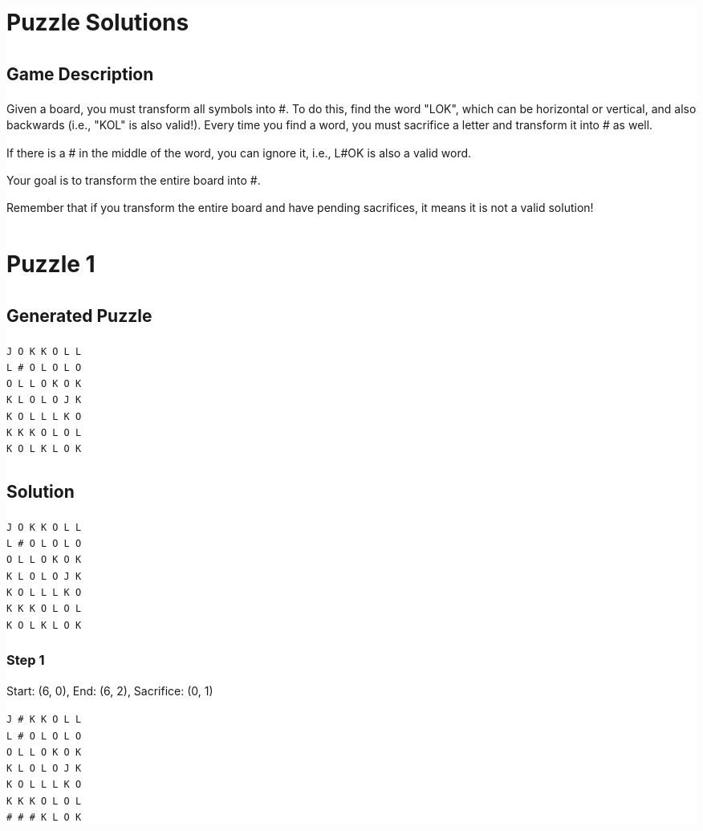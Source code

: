 # Puzzle Solutions

## Game Description

Given a board, you must transform all symbols into #. To do this, find the word "LOK", which can be horizontal or vertical, and also backwards (i.e., "KOL" is also valid!). Every time you find a word, you must sacrifice a letter and transform it into # as well.

If there is a # in the middle of the word, you can ignore it, i.e., L#OK is also a valid word.

Your goal is to transform the entire board into #.

Remember that if you transform the entire board and have pending sacrifices, it means it is not a valid solution!

# Puzzle 1

## Generated Puzzle

```
J O K K O L L
L # O L O L O
O L L O K O K
K L O L O J K
K O L L L K O
K K K O L O L
K O L K L O K
```

## Solution

```
J O K K O L L
L # O L O L O
O L L O K O K
K L O L O J K
K O L L L K O
K K K O L O L
K O L K L O K
```

### Step 1

Start: (6, 0), End: (6, 2), Sacrifice: (0, 1)

```
J # K K O L L
L # O L O L O
O L L O K O K
K L O L O J K
K O L L L K O
K K K O L O L
# # # K L O K
```
